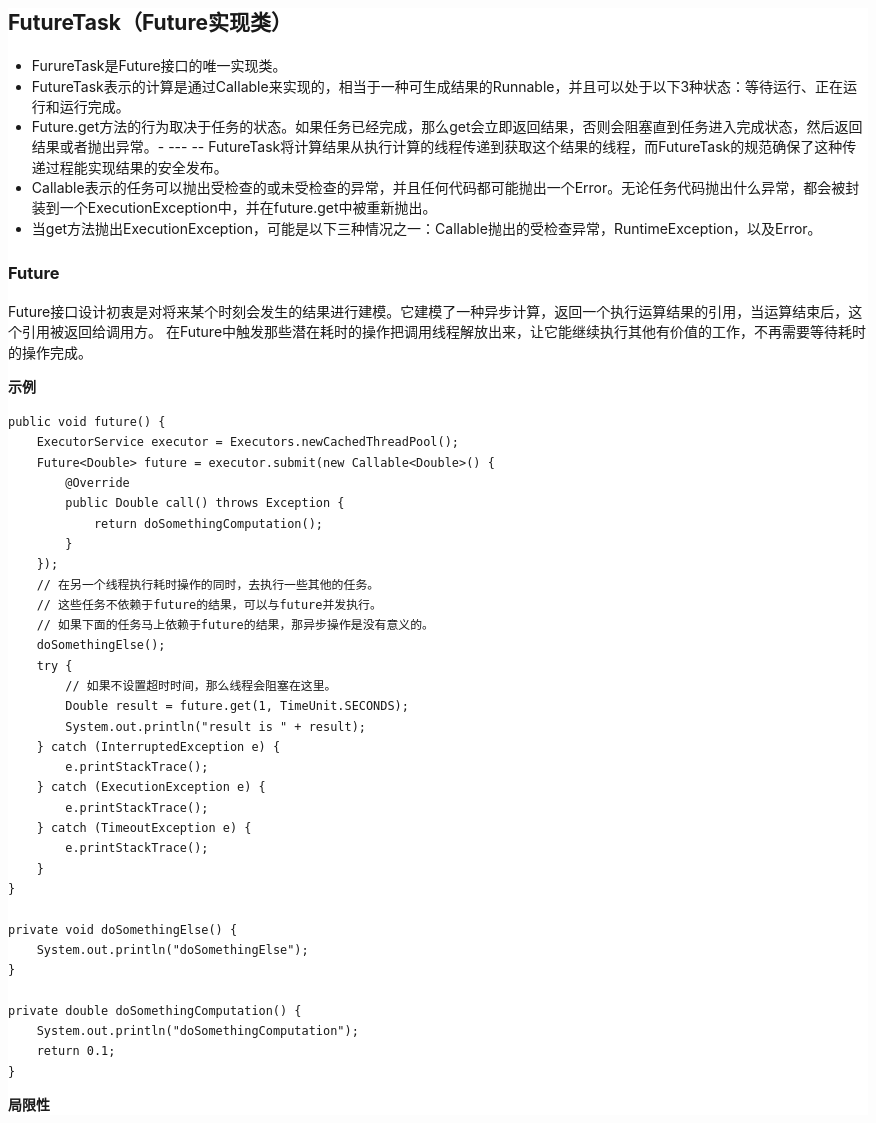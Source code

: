 ## FutureTask（Future实现类）

- FurureTask是Future接口的唯一实现类。
- FutureTask表示的计算是通过Callable来实现的，相当于一种可生成结果的Runnable，并且可以处于以下3种状态：等待运行、正在运行和运行完成。
- Future.get方法的行为取决于任务的状态。如果任务已经完成，那么get会立即返回结果，否则会阻塞直到任务进入完成状态，然后返回结果或者抛出异常。- --- -- FutureTask将计算结果从执行计算的线程传递到获取这个结果的线程，而FutureTask的规范确保了这种传递过程能实现结果的安全发布。
- Callable表示的任务可以抛出受检查的或未受检查的异常，并且任何代码都可能抛出一个Error。无论任务代码抛出什么异常，都会被封装到一个ExecutionException中，并在future.get中被重新抛出。
- 当get方法抛出ExecutionException，可能是以下三种情况之一：Callable抛出的受检查异常，RuntimeException，以及Error。

### Future

Future接口设计初衷是对将来某个时刻会发生的结果进行建模。它建模了一种异步计算，返回一个执行运算结果的引用，当运算结束后，这个引用被返回给调用方。 在Future中触发那些潜在耗时的操作把调用线程解放出来，让它能继续执行其他有价值的工作，不再需要等待耗时的操作完成。

**示例**
```
public void future() {
    ExecutorService executor = Executors.newCachedThreadPool();
    Future<Double> future = executor.submit(new Callable<Double>() {
        @Override
        public Double call() throws Exception {
            return doSomethingComputation();
        }
    });
    // 在另一个线程执行耗时操作的同时，去执行一些其他的任务。
    // 这些任务不依赖于future的结果，可以与future并发执行。
    // 如果下面的任务马上依赖于future的结果，那异步操作是没有意义的。
    doSomethingElse();
    try {
        // 如果不设置超时时间，那么线程会阻塞在这里。
        Double result = future.get(1, TimeUnit.SECONDS);
        System.out.println("result is " + result);
    } catch (InterruptedException e) {
        e.printStackTrace();
    } catch (ExecutionException e) {
        e.printStackTrace();
    } catch (TimeoutException e) {
        e.printStackTrace();
    }
}

private void doSomethingElse() {
    System.out.println("doSomethingElse");
}

private double doSomethingComputation() {
    System.out.println("doSomethingComputation");
    return 0.1;
}
```

**局限性**
